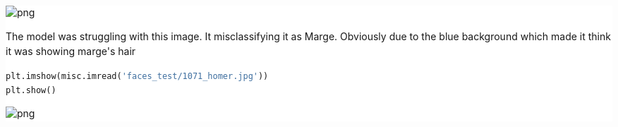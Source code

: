 
![png](../images/simpsons_color_files/simpsons_color_35_0.png)


The model was struggling with this image. It misclassifying it as Marge. Obviously due to the blue background which made it think it was showing marge's hair


```python
plt.imshow(misc.imread('faces_test/1071_homer.jpg'))
plt.show()
```


![png](../images/simpsons_color_files/simpsons_color_37_0.png)

